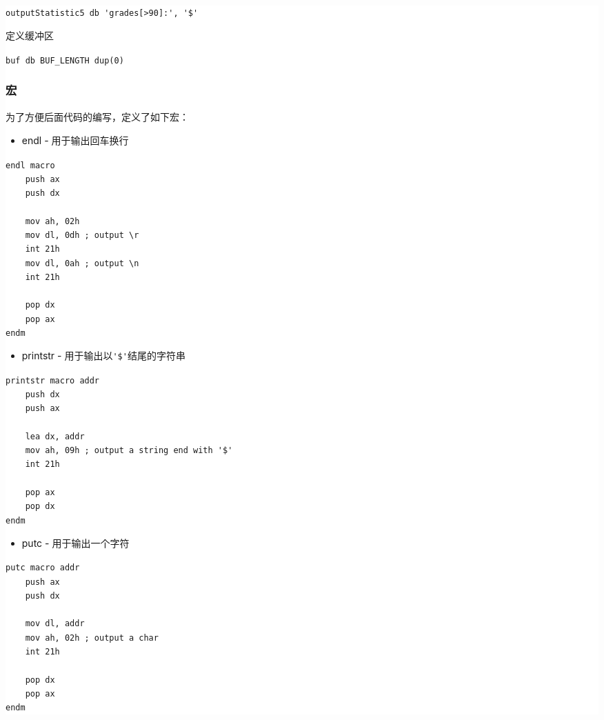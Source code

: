 ```
outputStatistic5 db 'grades[>90]:', '$'
```

定义缓冲区

```
buf db BUF_LENGTH dup(0)
```

### 宏

为了方便后面代码的编写，定义了如下宏：

- endl - 用于输出回车换行

```
endl macro
	push ax
	push dx

	mov ah, 02h
	mov dl, 0dh ; output \r
	int 21h
	mov dl, 0ah ; output \n
	int 21h

	pop dx
	pop ax
endm
```

- printstr - 用于输出以`'$'`结尾的字符串

```
printstr macro addr
	push dx
	push ax

	lea dx, addr
	mov ah, 09h ; output a string end with '$'
	int 21h

	pop ax
	pop dx
endm
```

- putc - 用于输出一个字符

```
putc macro addr
	push ax
	push dx

	mov dl, addr
	mov ah, 02h ; output a char
	int 21h

	pop dx
	pop ax
endm
```
